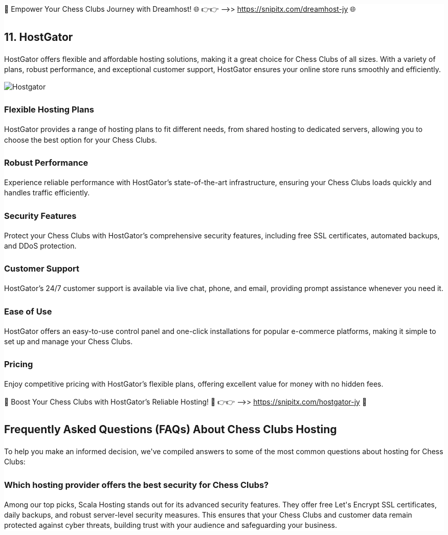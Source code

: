🚀 Empower Your Chess Clubs Journey with Dreamhost! 🌐
👉👉 -->> https://snipitx.com/dreamhost-jy 🌐

## 11. HostGator

HostGator offers flexible and affordable hosting solutions, making it a great choice for Chess Clubs of all sizes. With a variety of plans, robust performance, and exceptional customer support, HostGator ensures your online store runs smoothly and efficiently.

![Hostgator](https://i.imgur.com/SNC0dSu.jpeg "Hostgator Hosting")

### Flexible Hosting Plans
HostGator provides a range of hosting plans to fit different needs, from shared hosting to dedicated servers, allowing you to choose the best option for your Chess Clubs.

### Robust Performance
Experience reliable performance with HostGator’s state-of-the-art infrastructure, ensuring your Chess Clubs loads quickly and handles traffic efficiently.

### Security Features
Protect your Chess Clubs with HostGator’s comprehensive security features, including free SSL certificates, automated backups, and DDoS protection.

### Customer Support
HostGator’s 24/7 customer support is available via live chat, phone, and email, providing prompt assistance whenever you need it.

### Ease of Use
HostGator offers an easy-to-use control panel and one-click installations for popular e-commerce platforms, making it simple to set up and manage your Chess Clubs.

### Pricing
Enjoy competitive pricing with HostGator’s flexible plans, offering excellent value for money with no hidden fees.

🌟 Boost Your Chess Clubs with HostGator’s Reliable Hosting! 🚀
👉👉 -->> https://snipitx.com/hostgator-jy 🚀

## Frequently Asked Questions (FAQs) About Chess Clubs Hosting

To help you make an informed decision, we've compiled answers to some of the most common questions about hosting for Chess Clubs:

### Which hosting provider offers the best security for Chess Clubs? 
Among our top picks, Scala Hosting stands out for its advanced security features. They offer free Let's Encrypt SSL certificates, daily backups, and robust server-level security measures. This ensures that your Chess Clubs and customer data remain protected against cyber threats, building trust with your audience and safeguarding your business.
